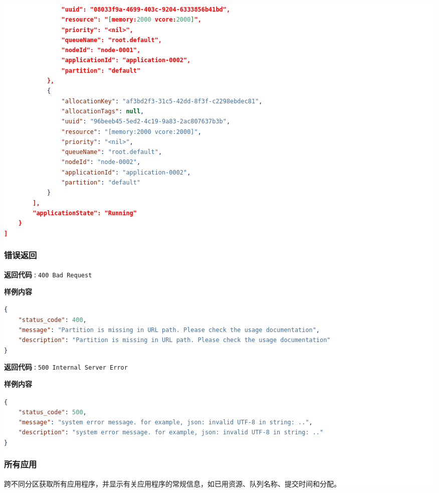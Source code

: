 ```json
                "uuid": "08033f9a-4699-403c-9204-6333856b41bd",
                "resource": "[memory:2000 vcore:2000]",
                "priority": "<nil>",
                "queueName": "root.default",
                "nodeId": "node-0001",
                "applicationId": "application-0002",
                "partition": "default"
            },
            {
                "allocationKey": "af3bd2f3-31c5-42dd-8f3f-c2298ebdec81",
                "allocationTags": null,
                "uuid": "96beeb45-5ed2-4c19-9a83-2ac807637b3b",
                "resource": "[memory:2000 vcore:2000]",
                "priority": "<nil>",
                "queueName": "root.default",
                "nodeId": "node-0002",
                "applicationId": "application-0002",
                "partition": "default"
            }
        ],
        "applicationState": "Running"
    }
]
```

### 错误返回

**返回代码** : `400 Bad Request`

**样例内容**

```json
{
    "status_code": 400,
    "message": "Partition is missing in URL path. Please check the usage documentation",
    "description": "Partition is missing in URL path. Please check the usage documentation"
}
```

**返回代码** : `500 Internal Server Error`

**样例内容**

```json
{
    "status_code": 500,
    "message": "system error message. for example, json: invalid UTF-8 in string: ..",
    "description": "system error message. for example, json: invalid UTF-8 in string: .."
}
```

### 所有应用

跨不同分区获取所有应用程序，并显示有关应用程序的常规信息，如已用资源、队列名称、提交时间和分配。
